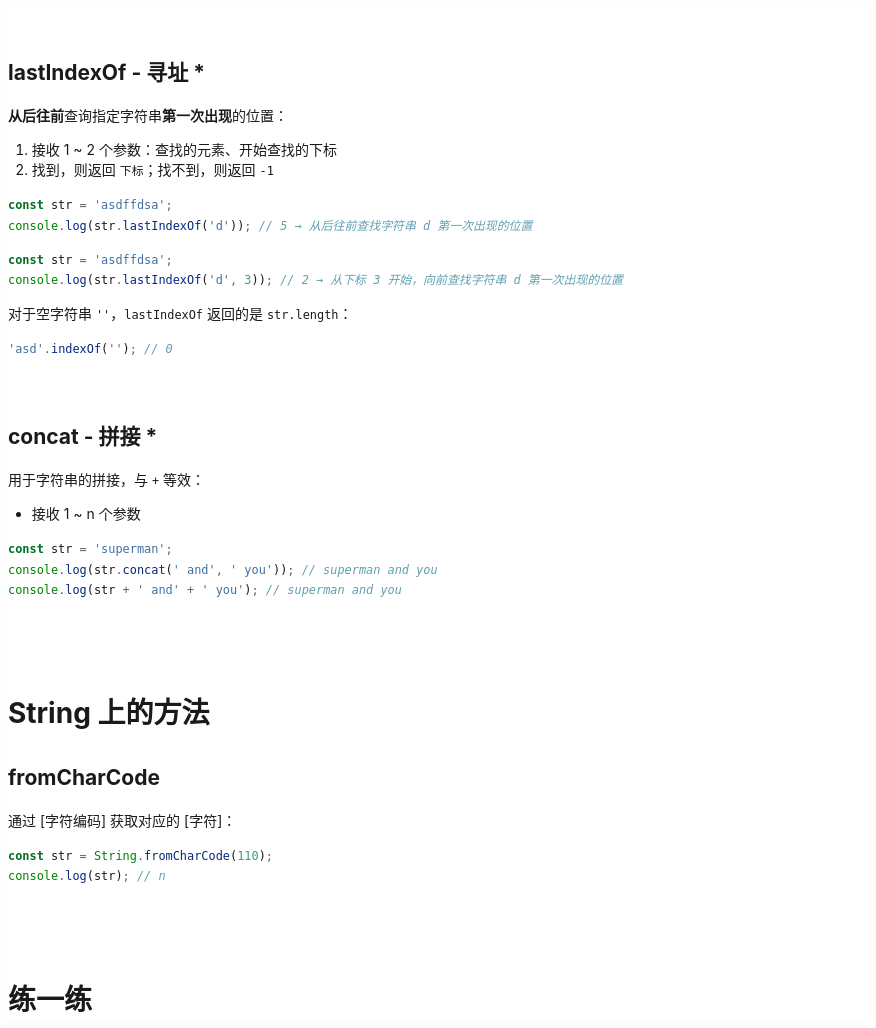 <br>

## lastIndexOf - 寻址 \*

**从后往前**查询指定字符串**第一次出现**的位置：

1.  接收 1 ~ 2 个参数：查找的元素、开始查找的下标
2.  找到，则返回 `下标`；找不到，则返回 `-1`

```js
const str = 'asdffdsa';
console.log(str.lastIndexOf('d')); // 5 → 从后往前查找字符串 d 第一次出现的位置
```

```js
const str = 'asdffdsa';
console.log(str.lastIndexOf('d', 3)); // 2 → 从下标 3 开始，向前查找字符串 d 第一次出现的位置
```

对于空字符串 `''`，`lastIndexOf` 返回的是 `str.length`：

```js
'asd'.indexOf(''); // 0
```

<br>

## concat - 拼接 \*

用于字符串的拼接，与 `+` 等效：

-   接收 1 ~ n 个参数

```js
const str = 'superman';
console.log(str.concat(' and', ' you')); // superman and you
console.log(str + ' and' + ' you'); // superman and you
```

<br><br>

# String 上的方法

## fromCharCode

通过 [字符编码] 获取对应的 [字符]：

```js
const str = String.fromCharCode(110);
console.log(str); // n
```

<br><br>

# 练一练
